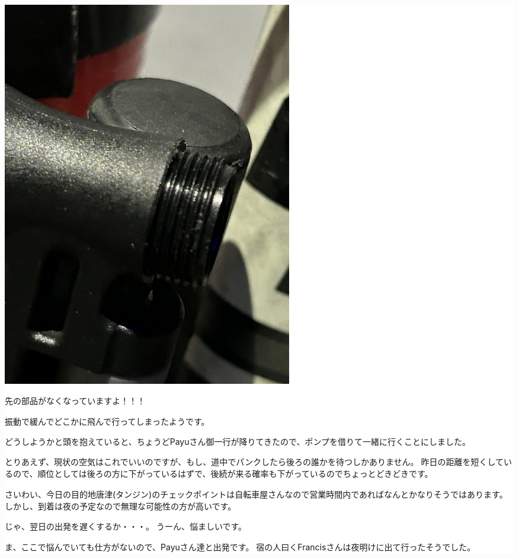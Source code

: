 ![](../img/IMG_1551.JPG)

先の部品がなくなっていますよ！！！

振動で緩んでどこかに飛んで行ってしまったようです。

どうしようかと頭を抱えていると、ちょうどPayuさん御一行が降りてきたので、ポンプを借りて一緒に行くことにしました。

とりあえず、現状の空気はこれでいいのですが、もし、道中でパンクしたら後ろの誰かを待つしかありません。
昨日の距離を短くしているので、順位としては後ろの方に下がっているはずで、後続が来る確率も下がっているのでちょっとどきどきです。

さいわい、今日の目的地唐津(タンジン)のチェックポイントは自転車屋さんなので営業時間内であればなんとかなりそうではあります。
しかし、到着は夜の予定なので無理な可能性の方が高いです。

じゃ、翌日の出発を遅くするか・・・。
うーん、悩ましいです。

ま、ここで悩んでいても仕方がないので、Payuさん達と出発です。
宿の人曰くFrancisさんは夜明けに出て行ったそうでした。
